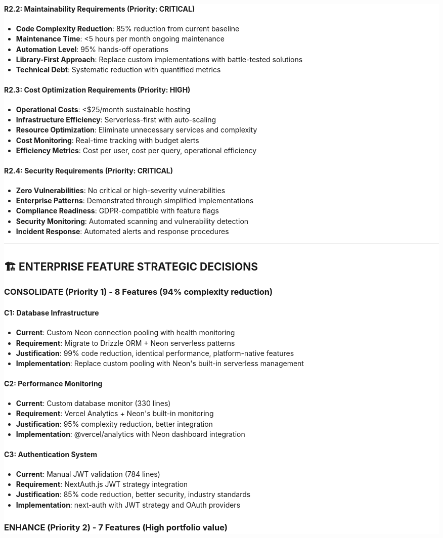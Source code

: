 #### **R2.2: Maintainability Requirements** (Priority: CRITICAL)
- **Code Complexity Reduction**: 85% reduction from current baseline
- **Maintenance Time**: <5 hours per month ongoing maintenance
- **Automation Level**: 95% hands-off operations
- **Library-First Approach**: Replace custom implementations with battle-tested solutions
- **Technical Debt**: Systematic reduction with quantified metrics

#### **R2.3: Cost Optimization Requirements** (Priority: HIGH)
- **Operational Costs**: <$25/month sustainable hosting
- **Infrastructure Efficiency**: Serverless-first with auto-scaling
- **Resource Optimization**: Eliminate unnecessary services and complexity
- **Cost Monitoring**: Real-time tracking with budget alerts
- **Efficiency Metrics**: Cost per user, cost per query, operational efficiency

#### **R2.4: Security Requirements** (Priority: CRITICAL)
- **Zero Vulnerabilities**: No critical or high-severity vulnerabilities
- **Enterprise Patterns**: Demonstrated through simplified implementations
- **Compliance Readiness**: GDPR-compatible with feature flags
- **Security Monitoring**: Automated scanning and vulnerability detection
- **Incident Response**: Automated alerts and response procedures

---

## 🏗️ ENTERPRISE FEATURE STRATEGIC DECISIONS

### **CONSOLIDATE (Priority 1) - 8 Features** (94% complexity reduction)

#### **C1: Database Infrastructure**
- **Current**: Custom Neon connection pooling with health monitoring
- **Requirement**: Migrate to Drizzle ORM + Neon serverless patterns
- **Justification**: 99% code reduction, identical performance, platform-native features
- **Implementation**: Replace custom pooling with Neon's built-in serverless management

#### **C2: Performance Monitoring**
- **Current**: Custom database monitor (330 lines)
- **Requirement**: Vercel Analytics + Neon's built-in monitoring
- **Justification**: 95% complexity reduction, better integration
- **Implementation**: @vercel/analytics with Neon dashboard integration

#### **C3: Authentication System**
- **Current**: Manual JWT validation (784 lines)
- **Requirement**: NextAuth.js JWT strategy integration
- **Justification**: 85% code reduction, better security, industry standards
- **Implementation**: next-auth with JWT strategy and OAuth providers

### **ENHANCE (Priority 2) - 7 Features** (High portfolio value)
